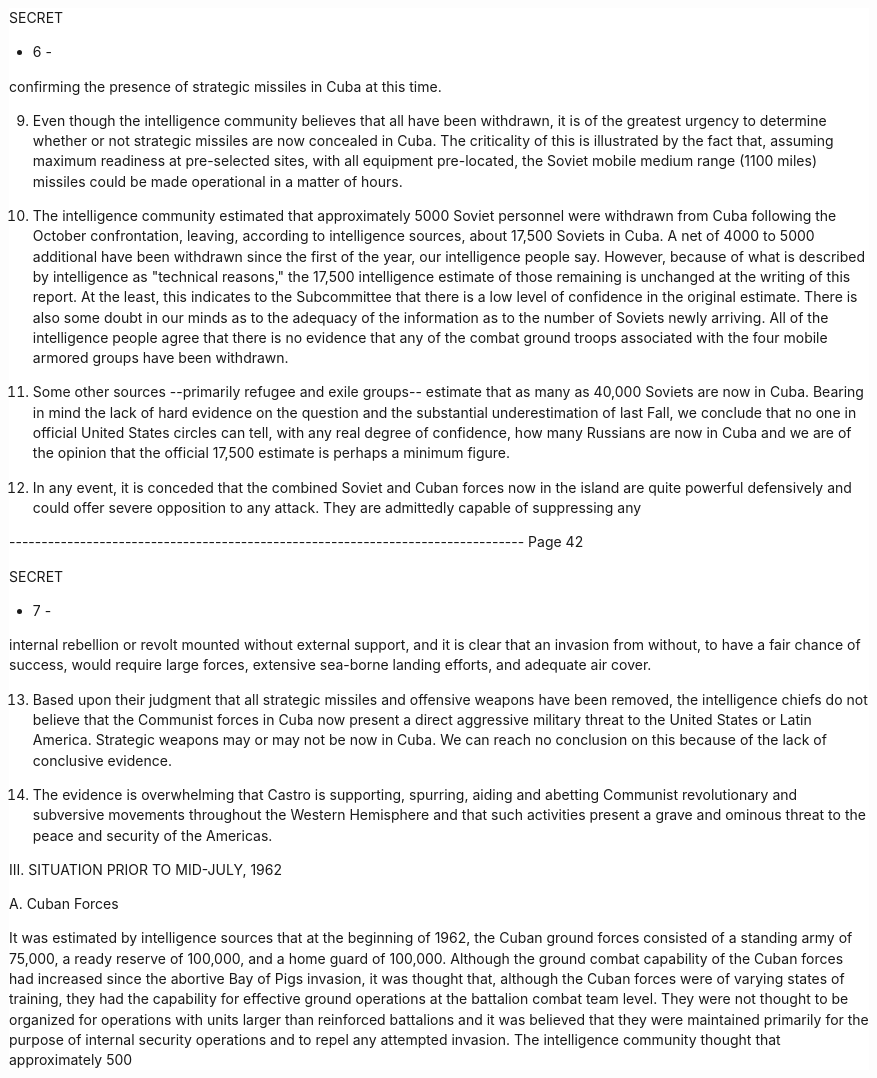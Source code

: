 SECRET

- 6 -

confirming the presence of strategic missiles in Cuba at this time.

9. Even though the intelligence community believes that all have been withdrawn, it is of the greatest urgency to determine whether or not strategic missiles are now concealed in Cuba. The criticality of this is illustrated by the fact that, assuming maximum readiness at pre-selected sites, with all equipment pre-located, the Soviet mobile medium range (1100 miles) missiles could be made operational in a matter of hours.

10. The intelligence community estimated that approximately 5000 Soviet personnel were withdrawn from Cuba following the October confrontation, leaving, according to intelligence sources, about 17,500 Soviets in Cuba. A net of 4000 to 5000 additional have been withdrawn since the first of the year, our intelligence people say. However, because of what is described by intelligence as "technical reasons," the 17,500 intelligence estimate of those remaining is unchanged at the writing of this report. At the least, this indicates to the Subcommittee that there is a low level of confidence in the original estimate. There is also some doubt in our minds as to the adequacy of the information as to the number of Soviets newly arriving. All of the intelligence people agree that there is no evidence that any of the combat ground troops associated with the four mobile armored groups have been withdrawn.

11. Some other sources --primarily refugee and exile groups-- estimate that as many as 40,000 Soviets are now in Cuba. Bearing in mind the lack of hard evidence on the question and the substantial underestimation of last Fall, we conclude that no one in official United States circles can tell, with any real degree of confidence, how many Russians are now in Cuba and we are of the opinion that the official 17,500 estimate is perhaps a minimum figure.

12. In any event, it is conceded that the combined Soviet and Cuban forces now in the island are quite powerful defensively and could offer severe opposition to any attack. They are admittedly capable of suppressing any


-------------------------------------------------------------------------------- Page 42

SECRET

- 7 -

internal rebellion or revolt mounted without external support, and it is clear that an invasion from without, to have a fair chance of success, would require large forces, extensive sea-borne landing efforts, and adequate air cover.

13. Based upon their judgment that all strategic missiles and offensive weapons have been removed, the intelligence chiefs do not believe that the Communist forces in Cuba now present a direct aggressive military threat to the United States or Latin America. Strategic weapons may or may not be now in Cuba. We can reach no conclusion on this because of the lack of conclusive evidence.

14. The evidence is overwhelming that Castro is supporting, spurring, aiding and abetting Communist revolutionary and subversive movements throughout the Western Hemisphere and that such activities present a grave and ominous threat to the peace and security of the Americas.

III. SITUATION PRIOR TO MID-JULY, 1962

A. Cuban Forces

It was estimated by intelligence sources that at the beginning of 1962, the Cuban ground forces consisted of a standing army of 75,000, a ready reserve of 100,000, and a home guard of 100,000. Although the ground combat capability of the Cuban forces had increased since the abortive Bay of Pigs invasion, it was thought that, although the Cuban forces were of varying states of training, they had the capability for effective ground operations at the battalion combat team level. They were not thought to be organized for operations with units larger than reinforced battalions and it was believed that they were maintained primarily for the purpose of internal security operations and to repel any attempted invasion. The intelligence community thought that approximately 500
